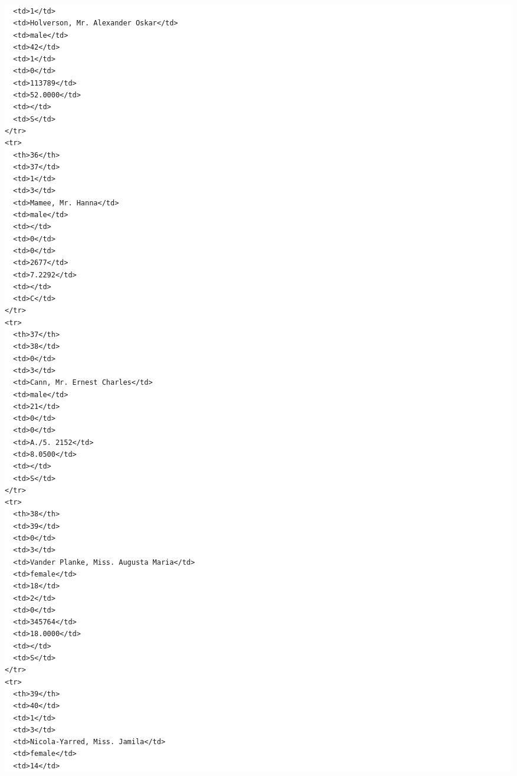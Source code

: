       <td>1</td>
      <td>Holverson, Mr. Alexander Oskar</td>
      <td>male</td>
      <td>42</td>
      <td>1</td>
      <td>0</td>
      <td>113789</td>
      <td>52.0000</td>
      <td></td>
      <td>S</td>
    </tr>
    <tr>
      <th>36</th>
      <td>37</td>
      <td>1</td>
      <td>3</td>
      <td>Mamee, Mr. Hanna</td>
      <td>male</td>
      <td></td>
      <td>0</td>
      <td>0</td>
      <td>2677</td>
      <td>7.2292</td>
      <td></td>
      <td>C</td>
    </tr>
    <tr>
      <th>37</th>
      <td>38</td>
      <td>0</td>
      <td>3</td>
      <td>Cann, Mr. Ernest Charles</td>
      <td>male</td>
      <td>21</td>
      <td>0</td>
      <td>0</td>
      <td>A./5. 2152</td>
      <td>8.0500</td>
      <td></td>
      <td>S</td>
    </tr>
    <tr>
      <th>38</th>
      <td>39</td>
      <td>0</td>
      <td>3</td>
      <td>Vander Planke, Miss. Augusta Maria</td>
      <td>female</td>
      <td>18</td>
      <td>2</td>
      <td>0</td>
      <td>345764</td>
      <td>18.0000</td>
      <td></td>
      <td>S</td>
    </tr>
    <tr>
      <th>39</th>
      <td>40</td>
      <td>1</td>
      <td>3</td>
      <td>Nicola-Yarred, Miss. Jamila</td>
      <td>female</td>
      <td>14</td>